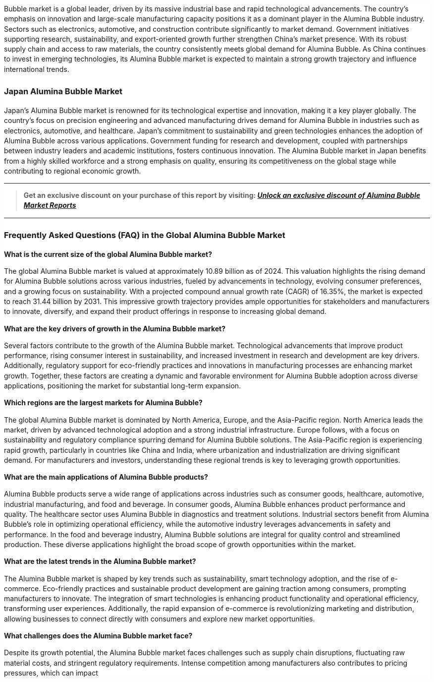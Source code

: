 Bubble market is a global leader, driven by its massive industrial base and rapid technological advancements. The country&rsquo;s emphasis on innovation and large-scale manufacturing capacity positions it as a dominant player in the Alumina Bubble industry. Sectors such as electronics, automotive, and construction contribute significantly to market demand. Government initiatives supporting research, sustainability, and export-oriented growth further strengthen China&rsquo;s market presence. With its robust supply chain and access to raw materials, the country consistently meets global demand for Alumina Bubble. As China continues to invest in emerging technologies, its Alumina Bubble market is expected to maintain a strong growth trajectory and influence international trends.</p><h3>Japan Alumina Bubble Market</h3><p>Japan&rsquo;s Alumina Bubble market is renowned for its technological expertise and innovation, making it a key player globally. The country&rsquo;s focus on precision engineering and advanced manufacturing drives demand for Alumina Bubble in industries such as electronics, automotive, and healthcare. Japan&rsquo;s commitment to sustainability and green technologies enhances the adoption of Alumina Bubble across various applications. Government funding for research and development, coupled with partnerships between industry leaders and academic institutions, fosters continuous innovation. The Alumina Bubble market in Japan benefits from a highly skilled workforce and a strong emphasis on quality, ensuring its competitiveness on the global stage while contributing to regional economic growth.</p><hr /><blockquote><p><strong>Get an exclusive discount on your purchase of this report by visiting: <em><a href="://marketresearchpulse.com/ask-for-discount/103883?utm_source=Github&amp;utm_medium=0111">Unlock an exclusive discount of Alumina Bubble Market Reports</a></em>&nbsp;</strong></p></blockquote><hr /><h3>Frequently Asked Questions (FAQ) in the Global Alumina Bubble Market</h3><p><strong>What is the current size of the global Alumina Bubble market?</strong></p><p>The global Alumina Bubble market is valued at approximately 10.89 billion as of 2024. This valuation highlights the rising demand for Alumina Bubble solutions across various industries, fueled by advancements in technology, evolving consumer preferences, and a growing focus on sustainability. With a projected compound annual growth rate (CAGR) of 16.35%, the market is expected to reach 31.44 billion by 2031. This impressive growth trajectory provides ample opportunities for stakeholders and manufacturers to innovate, diversify, and expand their product offerings in response to increasing global demand.</p><p><strong>What are the key drivers of growth in the Alumina Bubble market?</strong></p><p>Several factors contribute to the growth of the Alumina Bubble market. Technological advancements that improve product performance, rising consumer interest in sustainability, and increased investment in research and development are key drivers. Additionally, regulatory support for eco-friendly practices and innovations in manufacturing processes are enhancing market growth. Together, these factors are creating a dynamic and favorable environment for Alumina Bubble adoption across diverse applications, positioning the market for substantial long-term expansion.</p><p><strong>Which regions are the largest markets for Alumina Bubble?</strong></p><p>The global Alumina Bubble market is dominated by North America, Europe, and the Asia-Pacific region. North America leads the market, driven by advanced technological adoption and a strong industrial infrastructure. Europe follows, with a focus on sustainability and regulatory compliance spurring demand for Alumina Bubble solutions. The Asia-Pacific region is experiencing rapid growth, particularly in countries like China and India, where urbanization and industrialization are driving significant demand. For manufacturers and investors, understanding these regional trends is key to leveraging growth opportunities.</p><p><strong>What are the main applications of Alumina Bubble products?</strong></p><p>Alumina Bubble products serve a wide range of applications across industries such as consumer goods, healthcare, automotive, industrial manufacturing, and food and beverage. In consumer goods, Alumina Bubble enhances product performance and quality. The healthcare sector uses Alumina Bubble in diagnostics and treatment solutions. Industrial sectors benefit from Alumina Bubble&rsquo;s role in optimizing operational efficiency, while the automotive industry leverages advancements in safety and performance. In the food and beverage industry, Alumina Bubble solutions are integral for quality control and streamlined production. These diverse applications highlight the broad scope of growth opportunities within the market.</p><p><strong>What are the latest trends in the Alumina Bubble market?</strong></p><p>The Alumina Bubble market is shaped by key trends such as sustainability, smart technology adoption, and the rise of e-commerce. Eco-friendly practices and sustainable product development are gaining traction among consumers, prompting manufacturers to innovate. The integration of smart technologies is enhancing product functionality and operational efficiency, transforming user experiences. Additionally, the rapid expansion of e-commerce is revolutionizing marketing and distribution, allowing businesses to connect directly with consumers and explore new market opportunities.</p><p><strong>What challenges does the Alumina Bubble market face?</strong></p><p>Despite its growth potential, the Alumina Bubble market faces challenges such as supply chain disruptions, fluctuating raw material costs, and stringent regulatory requirements. Intense competition among manufacturers also contributes to pricing pressures, which can impact